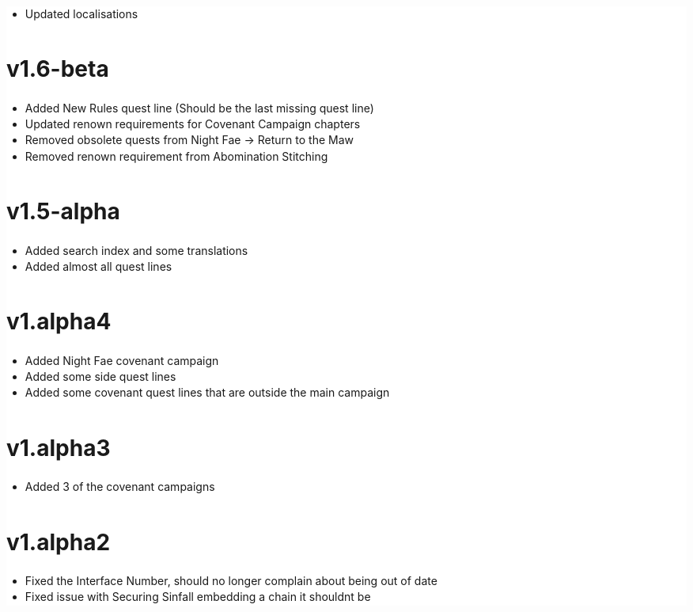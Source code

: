 - Updated localisations

# v1.6-beta

- Added New Rules quest line (Should be the last missing quest line)
- Updated renown requirements for Covenant Campaign chapters
- Removed obsolete quests from Night Fae -> Return to the Maw
- Removed renown requirement from Abomination Stitching

# v1.5-alpha

- Added search index and some translations
- Added almost all quest lines

# v1.alpha4

- Added Night Fae covenant campaign
- Added some side quest lines
- Added some covenant quest lines that are outside the main campaign

# v1.alpha3

- Added 3 of the covenant campaigns

# v1.alpha2

- Fixed the Interface Number, should no longer complain about being out of date
- Fixed issue with Securing Sinfall embedding a chain it shouldnt be
